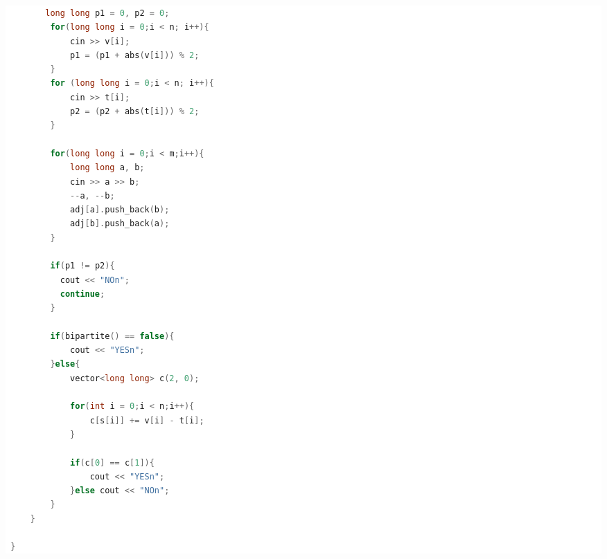 ```cpp
		long long p1 = 0, p2 = 0;
		 for(long long i = 0;i < n; i++){
			 cin >> v[i];
			 p1 = (p1 + abs(v[i])) % 2;
		 }
		 for (long long i = 0;i < n; i++){
			 cin >> t[i];
			 p2 = (p2 + abs(t[i])) % 2;
		 }

		 for(long long i = 0;i < m;i++){
			 long long a, b;
			 cin >> a >> b;
			 --a, --b;
			 adj[a].push_back(b);
			 adj[b].push_back(a);
		 }
		 
		 if(p1 != p2){
		   cout << "NOn";
		   continue;
		 }

		 if(bipartite() == false){
			 cout << "YESn";
		 }else{
			 vector<long long> c(2, 0);

			 for(int i = 0;i < n;i++){
				 c[s[i]] += v[i] - t[i];
			 }

			 if(c[0] == c[1]){
				 cout << "YESn";
			 }else cout << "NOn";
		 }
	 }

 }

```
